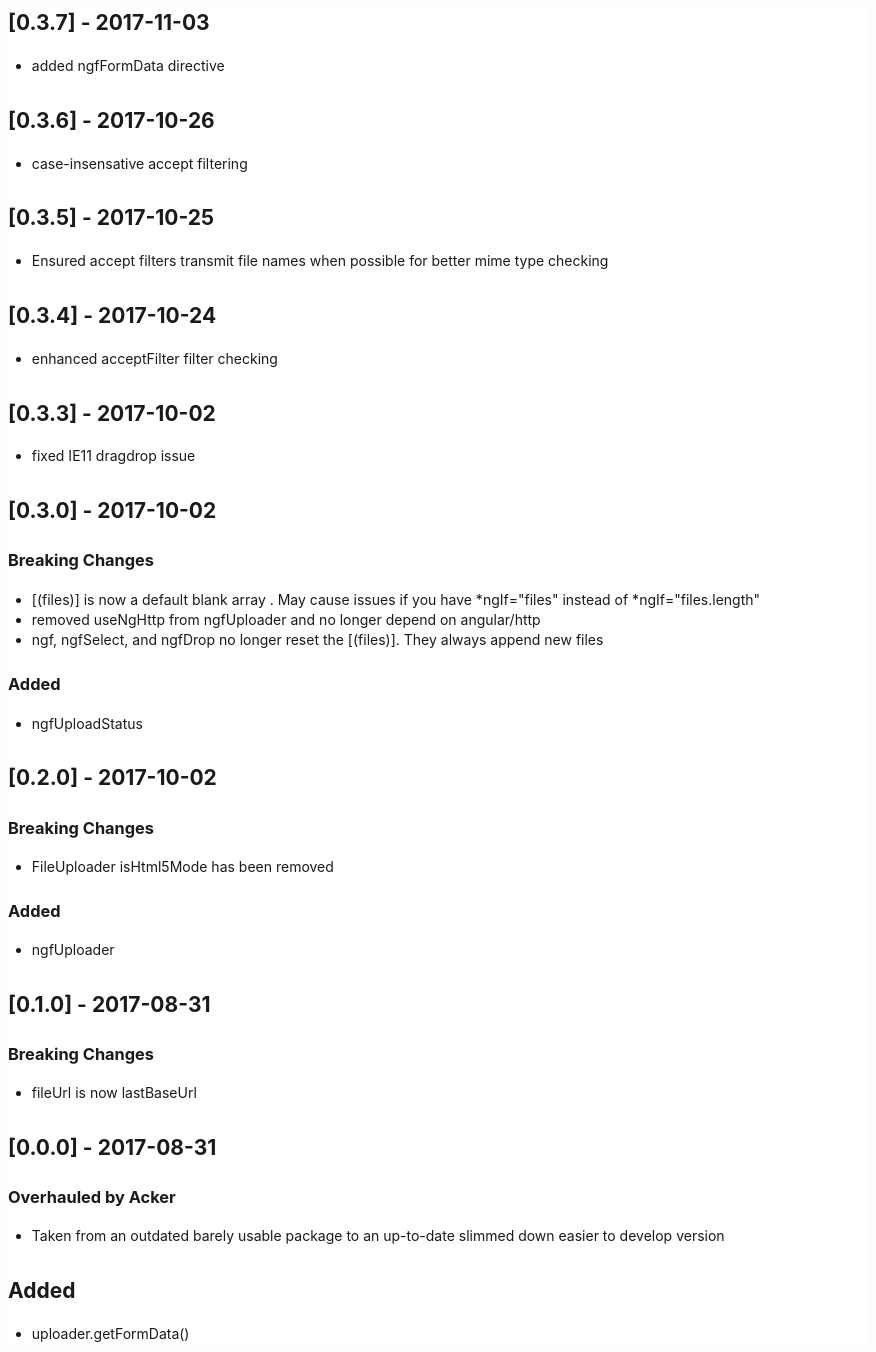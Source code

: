 ## [0.3.7] - 2017-11-03
- added ngfFormData directive

## [0.3.6] - 2017-10-26
- case-insensative accept filtering

## [0.3.5] - 2017-10-25
- Ensured accept filters transmit file names when possible for better mime type checking

## [0.3.4] - 2017-10-24
- enhanced acceptFilter filter checking

## [0.3.3] - 2017-10-02
- fixed IE11 dragdrop issue

## [0.3.0] - 2017-10-02
### Breaking Changes
- [(files)] is now a default blank array . May cause issues if you have *ngIf="files" instead of *ngIf="files.length"
- removed useNgHttp from ngfUploader and no longer depend on angular/http
- ngf, ngfSelect, and ngfDrop no longer reset the [(files)]. They always append new files
### Added
- ngfUploadStatus

## [0.2.0] - 2017-10-02
### Breaking Changes
- FileUploader isHtml5Mode has been removed
### Added
- ngfUploader

## [0.1.0] - 2017-08-31
### Breaking Changes
- fileUrl is now lastBaseUrl

## [0.0.0] - 2017-08-31
### Overhauled by Acker
- Taken from an outdated barely usable package to an up-to-date slimmed down easier to develop version
## Added
- uploader.getFormData()

